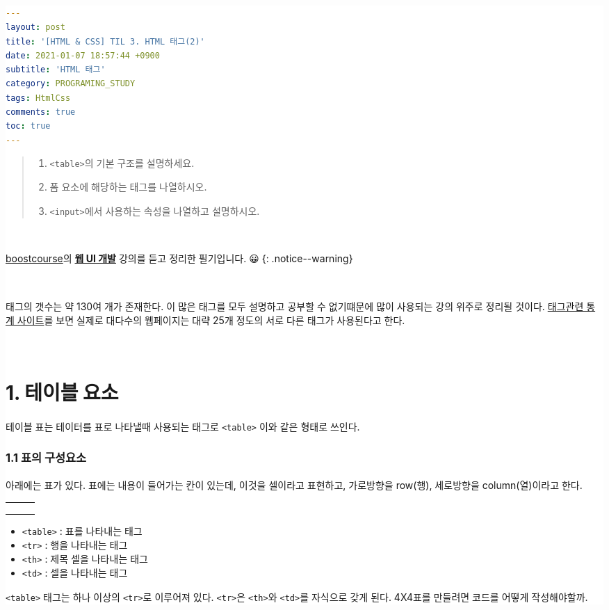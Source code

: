 ```yaml
---
layout: post
title: '[HTML & CSS] TIL 3. HTML 태그(2)'
date: 2021-01-07 18:57:44 +0900
subtitle: 'HTML 태그'
category: PROGRAMING_STUDY
tags: HtmlCss
comments: true
toc: true
---
```


> 1. `<table>`의 기본 구조를 설명하세요.
>
> 2. 폼 요소에 해당하는 태그를 나열하시오.
>
> 3. `<input>`에서 사용하는 속성을 나열하고 설명하시오.

<br>

[boostcourse](https://www.boostcourse.org/)의 **[웹 UI 개발](https://www.boostcourse.org/web344)** 강의를 듣고 정리한 필기입니다. 😀 
{: .notice--warning}

<br>

태그의 갯수는 약 130여 개가 존재한다. 이 많은 태그를 모두 설명하고 공부할 수 없기떄문에 많이 사용되는 강의 위주로 정리될 것이다. [태그관련 통계 사이트](https://www.advancedwebranking.com/html/#overview)를 보면 실제로 대다수의 웹페이지는 대략 25개 정도의 서로 다른 태그가 사용된다고 한다. 

<br>

# 1. 테이블 요소

테이블 표는 테이터를 표로 나타낼때 사용되는 태그로 `<table>` 이와 같은 형태로 쓰인다.

### 1.1 표의 구성요소

아래에는 표가 있다. 표에는 내용이 들어가는 칸이 있는데, 이것을 셀이라고 표현하고, 가로방향을 row(행), 세로방향을 column(열)이라고 한다.

|      |      |      |
| ---- | ---- | ---- |
|      |      |      |
|      |      |      |
|      |      |      |

- `<table>` : 표를 나타내는 태그
- `<tr>` : 행을 나타내는 태그
- `<th>` : 제목 셀을 나타내는 태그
- `<td>` : 셀을 나타내는 태그

 `<table>` 태그는 하나 이상의 `<tr>`로 이루어져 있다. `<tr>`은 `<th>`와 `<td>`를 자식으로 갖게 된다. 4X4표를 만들려면 코드를 어떻게 작성해야할까.
